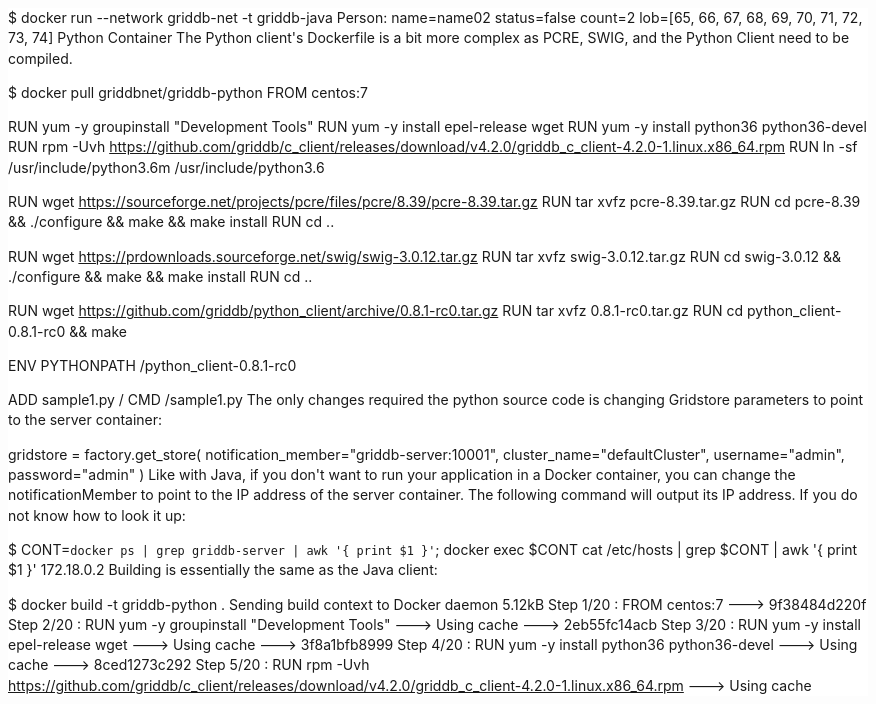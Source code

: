 $ docker run --network griddb-net -t griddb-java
Person:  name=name02 status=false count=2 lob=[65, 66, 67, 68, 69, 70, 71, 72, 73, 74]
Python Container
The Python client's Dockerfile is a bit more complex as PCRE, SWIG, and the Python Client need to be compiled.

$ docker pull griddbnet/griddb-python
FROM centos:7

RUN yum -y groupinstall "Development Tools"
RUN yum -y install epel-release wget
RUN yum -y install python36 python36-devel 
RUN rpm -Uvh https://github.com/griddb/c_client/releases/download/v4.2.0/griddb_c_client-4.2.0-1.linux.x86_64.rpm
RUN ln -sf /usr/include/python3.6m /usr/include/python3.6

RUN wget https://sourceforge.net/projects/pcre/files/pcre/8.39/pcre-8.39.tar.gz
RUN tar xvfz pcre-8.39.tar.gz 
RUN cd pcre-8.39 && ./configure &&  make &&  make install
RUN cd ..

RUN wget https://prdownloads.sourceforge.net/swig/swig-3.0.12.tar.gz
RUN tar xvfz swig-3.0.12.tar.gz 
RUN cd swig-3.0.12 && ./configure &&  make && make install
RUN cd ..

RUN wget https://github.com/griddb/python_client/archive/0.8.1-rc0.tar.gz
RUN tar xvfz 0.8.1-rc0.tar.gz
RUN cd python_client-0.8.1-rc0 && make

ENV PYTHONPATH /python_client-0.8.1-rc0

ADD sample1.py /
CMD /sample1.py
The only changes required the python source code is changing Gridstore parameters to point to the server container:

gridstore = factory.get_store(
        notification_member="griddb-server:10001",
        cluster_name="defaultCluster",
        username="admin",
        password="admin"
)
Like with Java, if you don't want to run your application in a Docker container, you can change the notificationMember to point to the IP address of the server container. The following command will output its IP address. If you do not know how to look it up:

$ CONT=`docker ps | grep griddb-server | awk '{ print $1 }'`; docker exec $CONT cat /etc/hosts | grep $CONT | awk '{ print $1 }'
172.18.0.2
Building is essentially the same as the Java client:

$ docker build -t griddb-python .
Sending build context to Docker daemon   5.12kB
Step 1/20 : FROM centos:7
 ---> 9f38484d220f
Step 2/20 : RUN yum -y groupinstall "Development Tools"
 ---> Using cache
 ---> 2eb55fc14acb
Step 3/20 : RUN yum -y install epel-release wget
 ---> Using cache
 ---> 3f8a1bfb8999
Step 4/20 : RUN yum -y install python36 python36-devel
 ---> Using cache
 ---> 8ced1273c292
Step 5/20 : RUN rpm -Uvh https://github.com/griddb/c_client/releases/download/v4.2.0/griddb_c_client-4.2.0-1.linux.x86_64.rpm
 ---> Using cache
